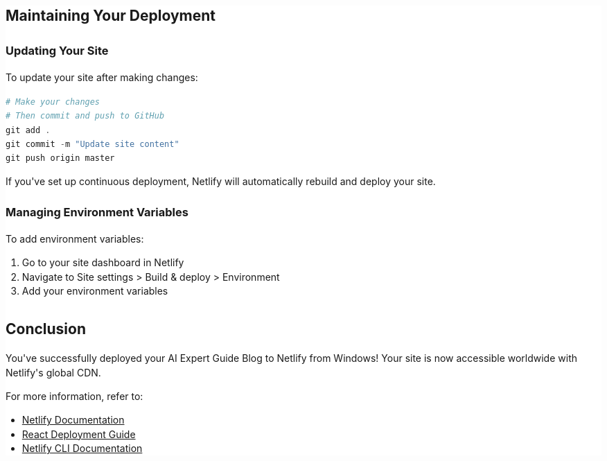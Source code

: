 ## Maintaining Your Deployment

### Updating Your Site

To update your site after making changes:

```powershell
# Make your changes
# Then commit and push to GitHub
git add .
git commit -m "Update site content"
git push origin master
```

If you've set up continuous deployment, Netlify will automatically rebuild and deploy your site.

### Managing Environment Variables

To add environment variables:

1. Go to your site dashboard in Netlify
2. Navigate to Site settings > Build & deploy > Environment
3. Add your environment variables

## Conclusion

You've successfully deployed your AI Expert Guide Blog to Netlify from Windows! Your site is now accessible worldwide with Netlify's global CDN.

For more information, refer to:
- [Netlify Documentation](https://docs.netlify.com/)
- [React Deployment Guide](https://create-react-app.dev/docs/deployment/)
- [Netlify CLI Documentation](https://cli.netlify.com/)
